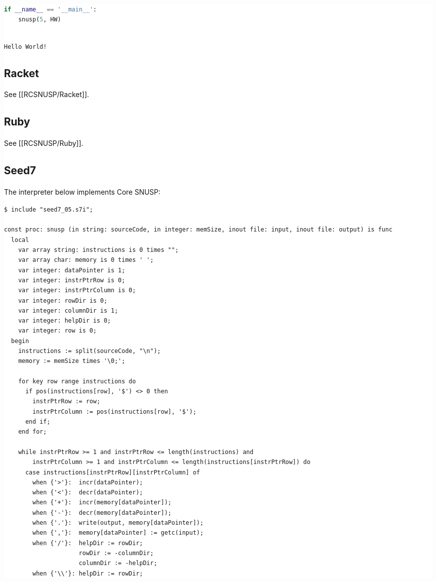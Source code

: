 ```python
if __name__ == '__main__':
    snusp(5, HW)
```

```txt

Hello World!

```



## Racket

See [[RCSNUSP/Racket]].


## Ruby

See [[RCSNUSP/Ruby]].


## Seed7

The interpreter below implements Core SNUSP:


```seed7
$ include "seed7_05.s7i";

const proc: snusp (in string: sourceCode, in integer: memSize, inout file: input, inout file: output) is func
  local
    var array string: instructions is 0 times "";
    var array char: memory is 0 times ' ';
    var integer: dataPointer is 1;
    var integer: instrPtrRow is 0;
    var integer: instrPtrColumn is 0;
    var integer: rowDir is 0;
    var integer: columnDir is 1;
    var integer: helpDir is 0;
    var integer: row is 0;
  begin
    instructions := split(sourceCode, "\n");
    memory := memSize times '\0;';

    for key row range instructions do
      if pos(instructions[row], '$') <> 0 then
        instrPtrRow := row;
        instrPtrColumn := pos(instructions[row], '$');
      end if;
    end for;

    while instrPtrRow >= 1 and instrPtrRow <= length(instructions) and
        instrPtrColumn >= 1 and instrPtrColumn <= length(instructions[instrPtrRow]) do
      case instructions[instrPtrRow][instrPtrColumn] of
        when {'>'}:  incr(dataPointer);
        when {'<'}:  decr(dataPointer);
        when {'+'}:  incr(memory[dataPointer]);
        when {'-'}:  decr(memory[dataPointer]);
        when {'.'}:  write(output, memory[dataPointer]);
        when {','}:  memory[dataPointer] := getc(input);
        when {'/'}:  helpDir := rowDir;
                     rowDir := -columnDir;
                     columnDir := -helpDir;
        when {'\\'}: helpDir := rowDir;
```